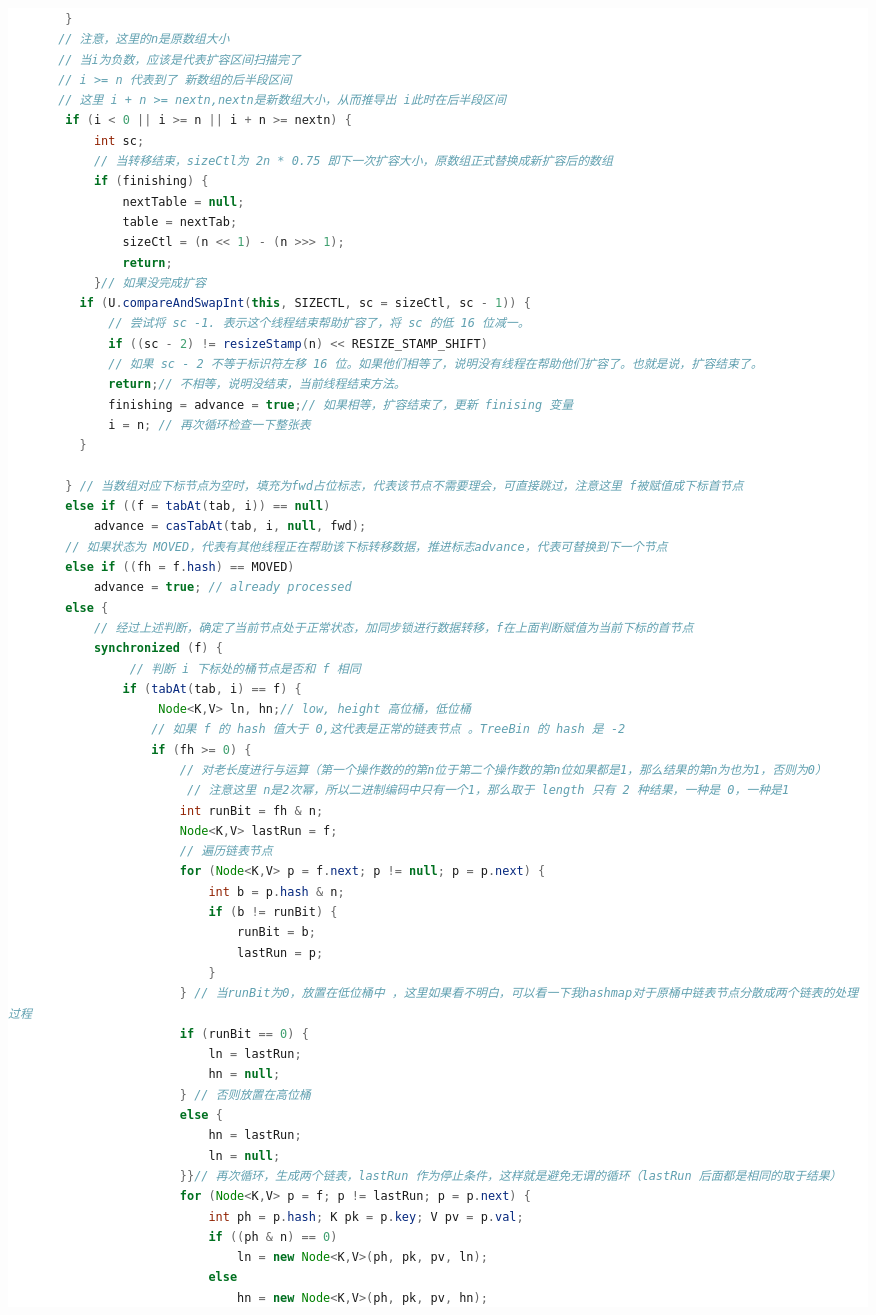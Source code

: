 ```java
        }
       // 注意，这里的n是原数组大小
       // 当i为负数，应该是代表扩容区间扫描完了
       // i >= n 代表到了 新数组的后半段区间
       // 这里 i + n >= nextn,nextn是新数组大小，从而推导出 i此时在后半段区间
        if (i < 0 || i >= n || i + n >= nextn) {
            int sc;
            // 当转移结束，sizeCtl为 2n * 0.75 即下一次扩容大小，原数组正式替换成新扩容后的数组
            if (finishing) {
                nextTable = null;
                table = nextTab;
                sizeCtl = (n << 1) - (n >>> 1);
                return;
            }// 如果没完成扩容
          if (U.compareAndSwapInt(this, SIZECTL, sc = sizeCtl, sc - 1)) {
              // 尝试将 sc -1. 表示这个线程结束帮助扩容了，将 sc 的低 16 位减一。 
              if ((sc - 2) != resizeStamp(n) << RESIZE_STAMP_SHIFT)
              // 如果 sc - 2 不等于标识符左移 16 位。如果他们相等了，说明没有线程在帮助他们扩容了。也就是说，扩容结束了。 
              return;// 不相等，说明没结束，当前线程结束方法。 
              finishing = advance = true;// 如果相等，扩容结束了，更新 finising 变量 
              i = n; // 再次循环检查一下整张表 
          }

        } // 当数组对应下标节点为空时，填充为fwd占位标志，代表该节点不需要理会，可直接跳过，注意这里 f被赋值成下标首节点
        else if ((f = tabAt(tab, i)) == null)
            advance = casTabAt(tab, i, null, fwd);
        // 如果状态为 MOVED，代表有其他线程正在帮助该下标转移数据，推进标志advance，代表可替换到下一个节点
        else if ((fh = f.hash) == MOVED) 
            advance = true; // already processed
        else {
            // 经过上述判断，确定了当前节点处于正常状态，加同步锁进行数据转移，f在上面判断赋值为当前下标的首节点
            synchronized (f) {
                 // 判断 i 下标处的桶节点是否和 f 相同
                if (tabAt(tab, i) == f) {
                     Node<K,V> ln, hn;// low, height 高位桶，低位桶
                    // 如果 f 的 hash 值大于 0,这代表是正常的链表节点 。TreeBin 的 hash 是 -2
                    if (fh >= 0) {
                        // 对老长度进行与运算（第一个操作数的的第n位于第二个操作数的第n位如果都是1，那么结果的第n为也为1，否则为0）
                         // 注意这里 n是2次幂，所以二进制编码中只有一个1，那么取于 length 只有 2 种结果，一种是 0，一种是1 
                        int runBit = fh & n;
                        Node<K,V> lastRun = f;
                        // 遍历链表节点
                        for (Node<K,V> p = f.next; p != null; p = p.next) {
                            int b = p.hash & n;
                            if (b != runBit) {
                                runBit = b;
                                lastRun = p;
                            }
                        } // 当runBit为0，放置在低位桶中 ，这里如果看不明白，可以看一下我hashmap对于原桶中链表节点分散成两个链表的处理过程
                        if (runBit == 0) {
                            ln = lastRun;
                            hn = null;
                        } // 否则放置在高位桶
                        else {
                            hn = lastRun;
                            ln = null;
                        }}// 再次循环，生成两个链表，lastRun 作为停止条件，这样就是避免无谓的循环（lastRun 后面都是相同的取于结果）
                        for (Node<K,V> p = f; p != lastRun; p = p.next) {
                            int ph = p.hash; K pk = p.key; V pv = p.val;
                            if ((ph & n) == 0)
                                ln = new Node<K,V>(ph, pk, pv, ln);
                            else
                                hn = new Node<K,V>(ph, pk, pv, hn);
```